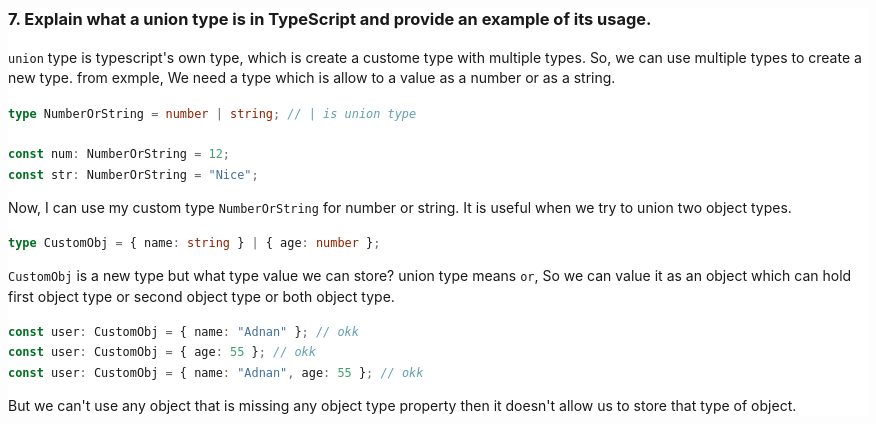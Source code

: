 ### **7. Explain what a union type is in TypeScript and provide an example of its usage.**

`union` type is typescript's own type, which is create a custome type with multiple types. So, we can use multiple types to create a new type.
from exmple, We need a type which is allow to a value as a number or as a string.

```ts
type NumberOrString = number | string; // | is union type

const num: NumberOrString = 12;
const str: NumberOrString = "Nice";
```

Now, I can use my custom type `NumberOrString` for number or string.
It is useful when we try to union two object types.

```ts
type CustomObj = { name: string } | { age: number };
```

`CustomObj` is a new type but what type value we can store? union type means `or`, So we can value it as an object which can hold first object type or second object type or both object type.

```ts
const user: CustomObj = { name: "Adnan" }; // okk
const user: CustomObj = { age: 55 }; // okk
const user: CustomObj = { name: "Adnan", age: 55 }; // okk
```

But we can't use any object that is missing any object type property then it doesn't allow us to store that type of object.
